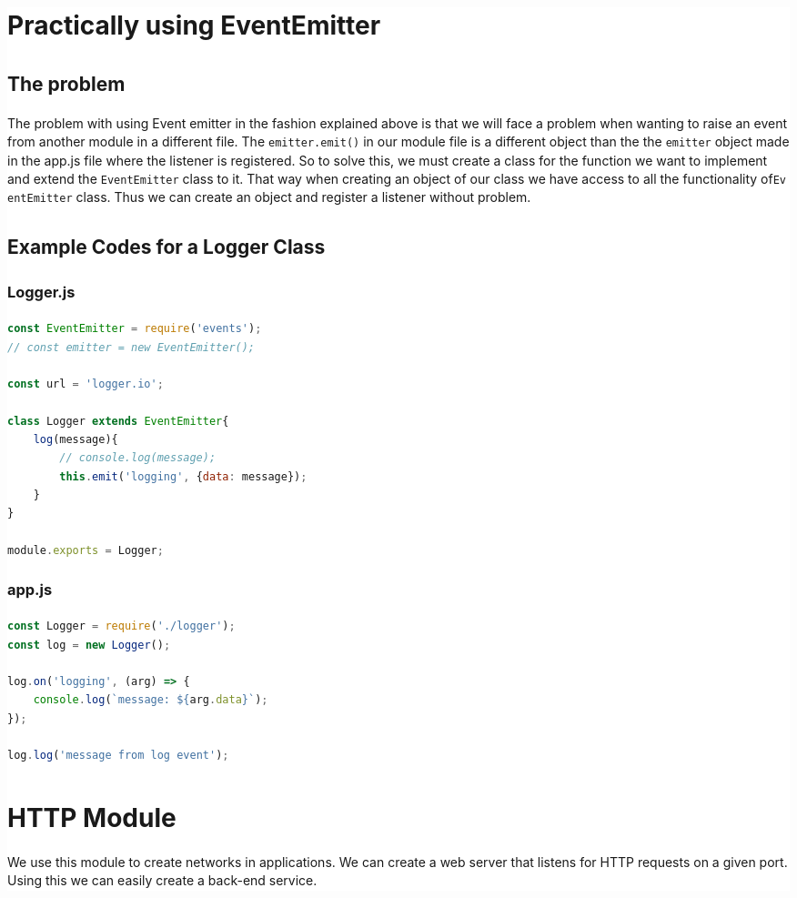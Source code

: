 # Practically using EventEmitter

## The problem

The problem with using Event emitter in the fashion explained above is that we will face a problem when wanting to raise an event from another module in a different file.
The `emitter.emit()` in our module file is a different object than the the `emitter` object made in the app.js file where the listener is registered.
So to solve this, we must create a class for the function we want to implement and extend the `EventEmitter` class to it. That way when creating an object of our class we have access to all the functionality of`EventEmitter` class. Thus we can create an object and register a listener without problem.

## Example Codes for a Logger Class

### Logger.js

```javascript
const EventEmitter = require('events');
// const emitter = new EventEmitter();

const url = 'logger.io';

class Logger extends EventEmitter{
    log(message){
        // console.log(message);
        this.emit('logging', {data: message});
    }
}

module.exports = Logger;
```

### app.js

```javascript
const Logger = require('./logger');
const log = new Logger();

log.on('logging', (arg) => {
    console.log(`message: ${arg.data}`);
});

log.log('message from log event');
```

# HTTP Module

We use this module to create networks in applications.
We can create a web server that listens for HTTP requests on a given port. Using this we can easily create a back-end service.
